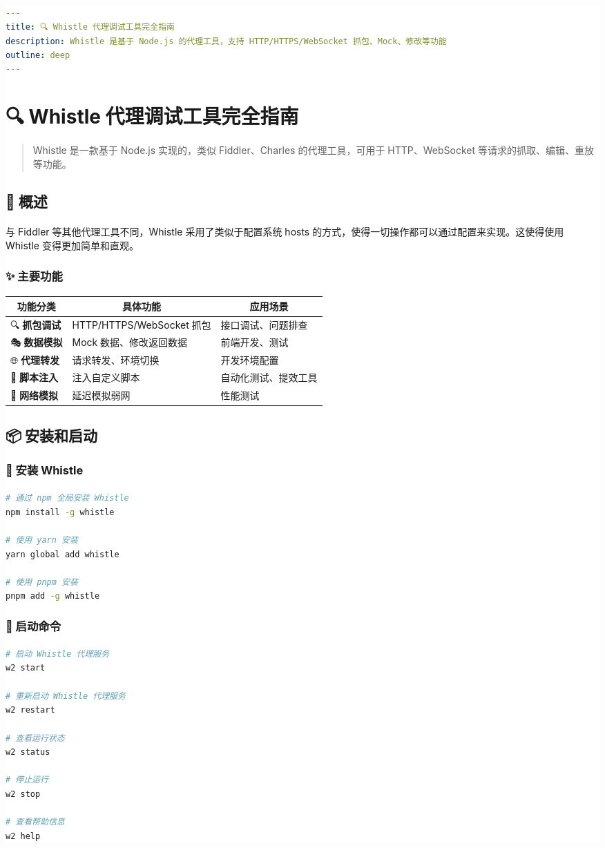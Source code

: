 ```yaml
---
title: 🔍 Whistle 代理调试工具完全指南
description: Whistle 是基于 Node.js 的代理工具，支持 HTTP/HTTPS/WebSocket 抓包、Mock、修改等功能
outline: deep
---
```


# 🔍 Whistle 代理调试工具完全指南

> Whistle 是一款基于 Node.js 实现的，类似 Fiddler、Charles 的代理工具，可用于 HTTP、WebSocket 等请求的抓取、编辑、重放等功能。

## 📖 概述

与 Fiddler 等其他代理工具不同，Whistle 采用了类似于配置系统 hosts 的方式，使得一切操作都可以通过配置来实现。这使得使用 Whistle 变得更加简单和直观。

### ✨ 主要功能

| 功能分类 | 具体功能 | 应用场景 |
|----------|----------|----------|
| 🔍 **抓包调试** | HTTP/HTTPS/WebSocket 抓包 | 接口调试、问题排查 |
| 🎭 **数据模拟** | Mock 数据、修改返回数据 | 前端开发、测试 |
| 🌐 **代理转发** | 请求转发、环境切换 | 开发环境配置 |
| 📝 **脚本注入** | 注入自定义脚本 | 自动化测试、提效工具 |
| 🐌 **网络模拟** | 延迟模拟弱网 | 性能测试 |

## 📦 安装和启动

### 🔧 安装 Whistle

```bash
# 通过 npm 全局安装 Whistle
npm install -g whistle

# 使用 yarn 安装
yarn global add whistle

# 使用 pnpm 安装
pnpm add -g whistle
```

### 🚀 启动命令

```bash
# 启动 Whistle 代理服务
w2 start

# 重新启动 Whistle 代理服务
w2 restart

# 查看运行状态
w2 status

# 停止运行
w2 stop

# 查看帮助信息
w2 help
```
